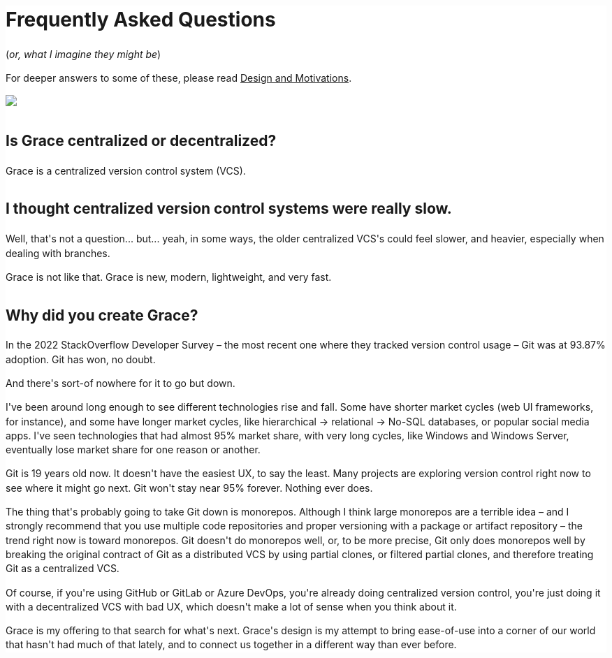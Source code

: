 # Frequently Asked Questions

(_or, what I imagine they might be_)

For deeper answers to some of these, please read [Design and Motivations](Design%20and%20Motivations.md).

![](https://gracevcsdevelopment.blob.core.windows.net/static/Orange3.svg)

## Is Grace centralized or decentralized?

Grace is a centralized version control system (VCS).

## I thought centralized version control systems were really slow.

Well, that's not a question... but... yeah, in some ways, the older centralized VCS's could feel slower, and heavier, especially when dealing with branches.

Grace is not like that. Grace is new, modern, lightweight, and very fast.

## Why did you create Grace?

In the 2022 StackOverflow Developer Survey – the most recent one where they tracked version control usage – Git was at 93.87% adoption. Git has won, no doubt.

And there's sort-of nowhere for it to go but down.

I've been around long enough to see different technologies rise and fall. Some have shorter market cycles (web UI frameworks, for instance), and some have longer market cycles, like hierarchical -> relational -> No-SQL databases, or popular social media apps. I've seen technologies that had almost 95% market share, with very long cycles, like Windows and Windows Server, eventually lose market share for one reason or another.

Git is 19 years old now. It doesn't have the easiest UX, to say the least. Many projects are exploring version control right now to see where it might go next. Git won't stay near 95% forever. Nothing ever does.

The thing that's probably going to take Git down is monorepos. Although I think large monorepos are a terrible idea – and I strongly recommend that you use multiple code repositories and proper versioning with a package or artifact repository – the trend right now is toward monorepos. Git doesn't do monorepos well, or, to be more precise, Git only does monorepos well by breaking the original contract of Git as a distributed VCS by using partial clones, or filtered partial clones, and therefore treating Git as a centralized VCS.

Of course, if you're using GitHub or GitLab or Azure DevOps, you're already doing centralized version control, you're just doing it with a decentralized VCS with bad UX, which doesn't make a lot of sense when you think about it.

Grace is my offering to that search for what's next. Grace's design is my attempt to bring ease-of-use into a corner of our world that hasn't had much of that lately, and to connect us together in a different way than ever before.
